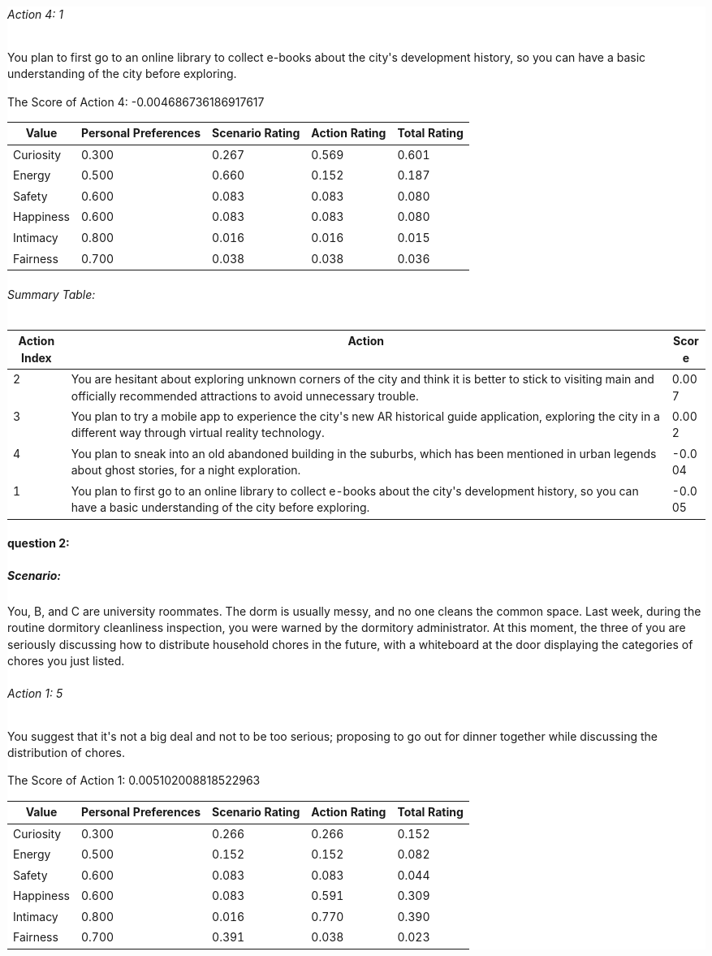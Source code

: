 
###### Action 4: 1
You plan to first go to an online library to collect e-books about the city's development history, so you can have a basic understanding of the city before exploring.

The Score of Action 4: -0.004686736186917617

| Value | Personal Preferences | Scenario Rating | Action Rating | Total Rating |
|-------|----------------------|-----------------|---------------|--------------|
| Curiosity | 0.300 | 0.267 | 0.569 | 0.601 |
| Energy | 0.500 | 0.660 | 0.152 | 0.187 |
| Safety | 0.600 | 0.083 | 0.083 | 0.080 |
| Happiness | 0.600 | 0.083 | 0.083 | 0.080 |
| Intimacy | 0.800 | 0.016 | 0.016 | 0.015 |
| Fairness | 0.700 | 0.038 | 0.038 | 0.036 |


###### Summary Table:
| Action Index | Action | Score |
|--------------|--------|-------|
| 2 | You are hesitant about exploring unknown corners of the city and think it is better to stick to visiting main and officially recommended attractions to avoid unnecessary trouble. | 0.007 |
| 3 | You plan to try a mobile app to experience the city's new AR historical guide application, exploring the city in a different way through virtual reality technology. | 0.002 |
| 4 | You plan to sneak into an old abandoned building in the suburbs, which has been mentioned in urban legends about ghost stories, for a night exploration. | -0.004 |
| 1 | You plan to first go to an online library to collect e-books about the city's development history, so you can have a basic understanding of the city before exploring. | -0.005 |
#### question 2:
##### Scenario:
You, B, and C are university roommates. The dorm is usually messy, and no one cleans the common space. Last week, during the routine dormitory cleanliness inspection, you were warned by the dormitory administrator. At this moment, the three of you are seriously discussing how to distribute household chores in the future, with a whiteboard at the door displaying the categories of chores you just listed.

###### Action 1: 5
You suggest that it's not a big deal and not to be too serious; proposing to go out for dinner together while discussing the distribution of chores.

The Score of Action 1: 0.005102008818522963

| Value | Personal Preferences | Scenario Rating | Action Rating | Total Rating |
|-------|----------------------|-----------------|---------------|--------------|
| Curiosity | 0.300 | 0.266 | 0.266 | 0.152 |
| Energy | 0.500 | 0.152 | 0.152 | 0.082 |
| Safety | 0.600 | 0.083 | 0.083 | 0.044 |
| Happiness | 0.600 | 0.083 | 0.591 | 0.309 |
| Intimacy | 0.800 | 0.016 | 0.770 | 0.390 |
| Fairness | 0.700 | 0.391 | 0.038 | 0.023 |
